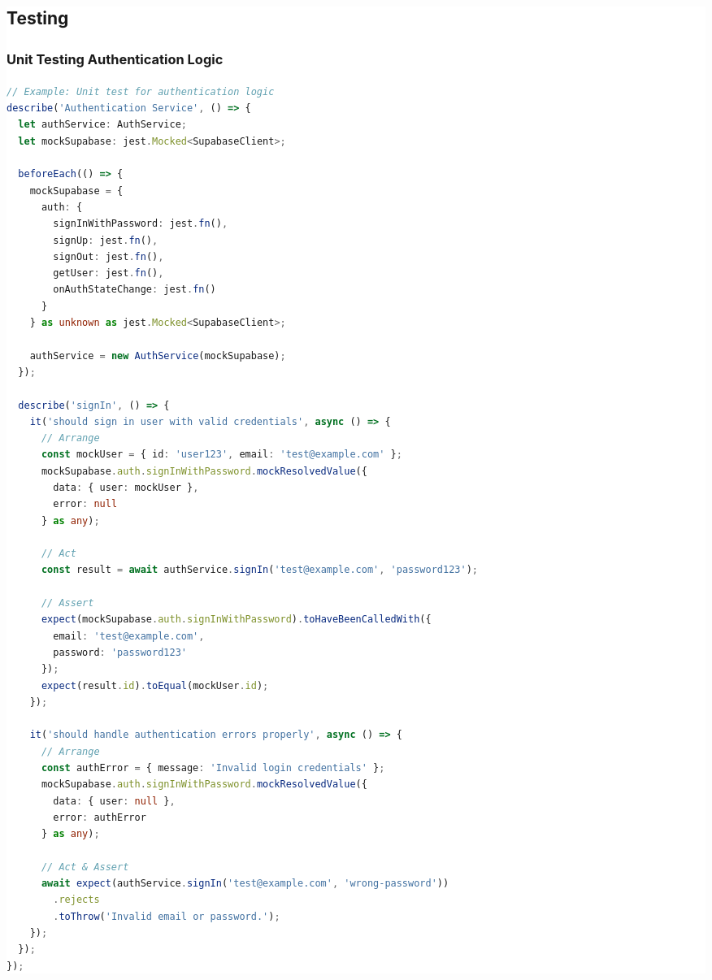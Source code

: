 ## Testing

### Unit Testing Authentication Logic

```typescript
// Example: Unit test for authentication logic
describe('Authentication Service', () => {
  let authService: AuthService;
  let mockSupabase: jest.Mocked<SupabaseClient>;

  beforeEach(() => {
    mockSupabase = {
      auth: {
        signInWithPassword: jest.fn(),
        signUp: jest.fn(),
        signOut: jest.fn(),
        getUser: jest.fn(),
        onAuthStateChange: jest.fn()
      }
    } as unknown as jest.Mocked<SupabaseClient>;

    authService = new AuthService(mockSupabase);
  });

  describe('signIn', () => {
    it('should sign in user with valid credentials', async () => {
      // Arrange
      const mockUser = { id: 'user123', email: 'test@example.com' };
      mockSupabase.auth.signInWithPassword.mockResolvedValue({
        data: { user: mockUser },
        error: null
      } as any);

      // Act
      const result = await authService.signIn('test@example.com', 'password123');

      // Assert
      expect(mockSupabase.auth.signInWithPassword).toHaveBeenCalledWith({
        email: 'test@example.com',
        password: 'password123'
      });
      expect(result.id).toEqual(mockUser.id);
    });

    it('should handle authentication errors properly', async () => {
      // Arrange
      const authError = { message: 'Invalid login credentials' };
      mockSupabase.auth.signInWithPassword.mockResolvedValue({
        data: { user: null },
        error: authError
      } as any);

      // Act & Assert
      await expect(authService.signIn('test@example.com', 'wrong-password'))
        .rejects
        .toThrow('Invalid email or password.');
    });
  });
});
```
